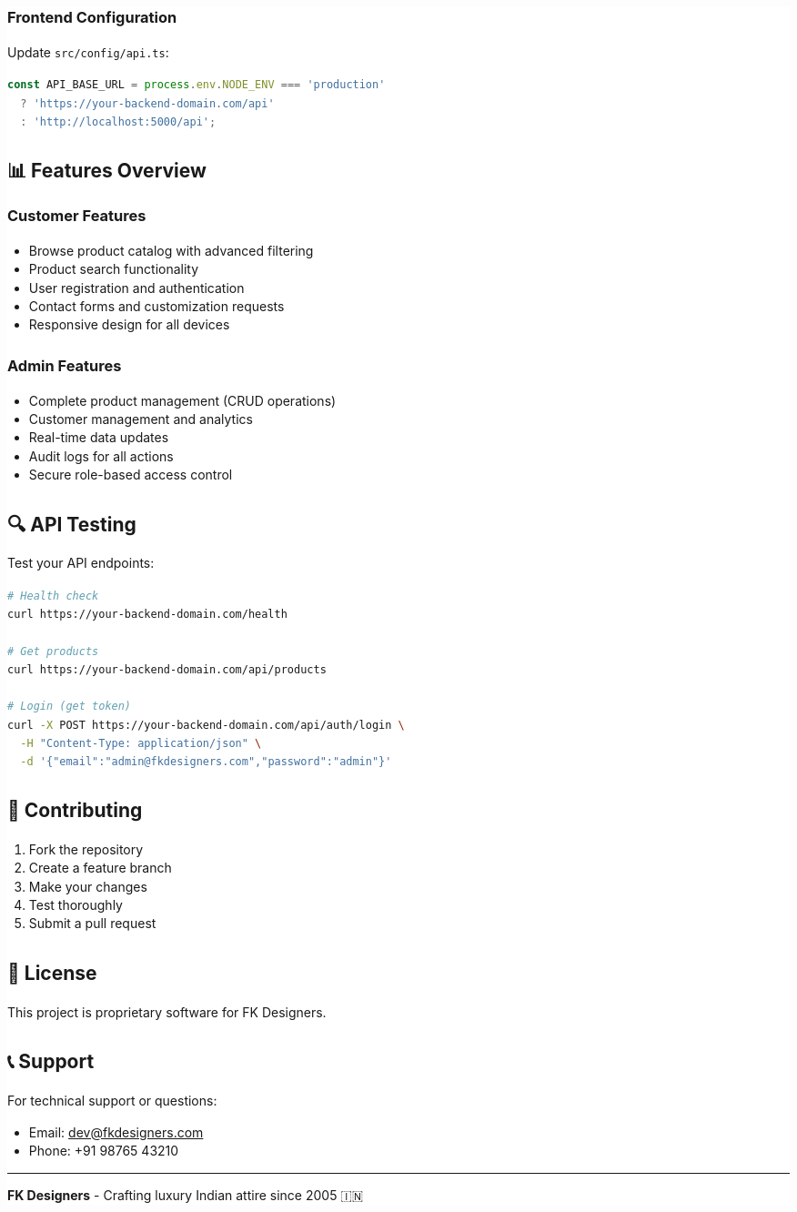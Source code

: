 ### Frontend Configuration
Update `src/config/api.ts`:
```typescript
const API_BASE_URL = process.env.NODE_ENV === 'production' 
  ? 'https://your-backend-domain.com/api' 
  : 'http://localhost:5000/api';
```

## 📊 Features Overview

### Customer Features
- Browse product catalog with advanced filtering
- Product search functionality
- User registration and authentication
- Contact forms and customization requests
- Responsive design for all devices

### Admin Features
- Complete product management (CRUD operations)
- Customer management and analytics
- Real-time data updates
- Audit logs for all actions
- Secure role-based access control

## 🔍 API Testing

Test your API endpoints:

```bash
# Health check
curl https://your-backend-domain.com/health

# Get products
curl https://your-backend-domain.com/api/products

# Login (get token)
curl -X POST https://your-backend-domain.com/api/auth/login \
  -H "Content-Type: application/json" \
  -d '{"email":"admin@fkdesigners.com","password":"admin"}'
```

## 🤝 Contributing

1. Fork the repository
2. Create a feature branch
3. Make your changes
4. Test thoroughly
5. Submit a pull request

## 📄 License

This project is proprietary software for FK Designers.

## 📞 Support

For technical support or questions:
- Email: dev@fkdesigners.com
- Phone: +91 98765 43210

---

**FK Designers** - Crafting luxury Indian attire since 2005 🇮🇳